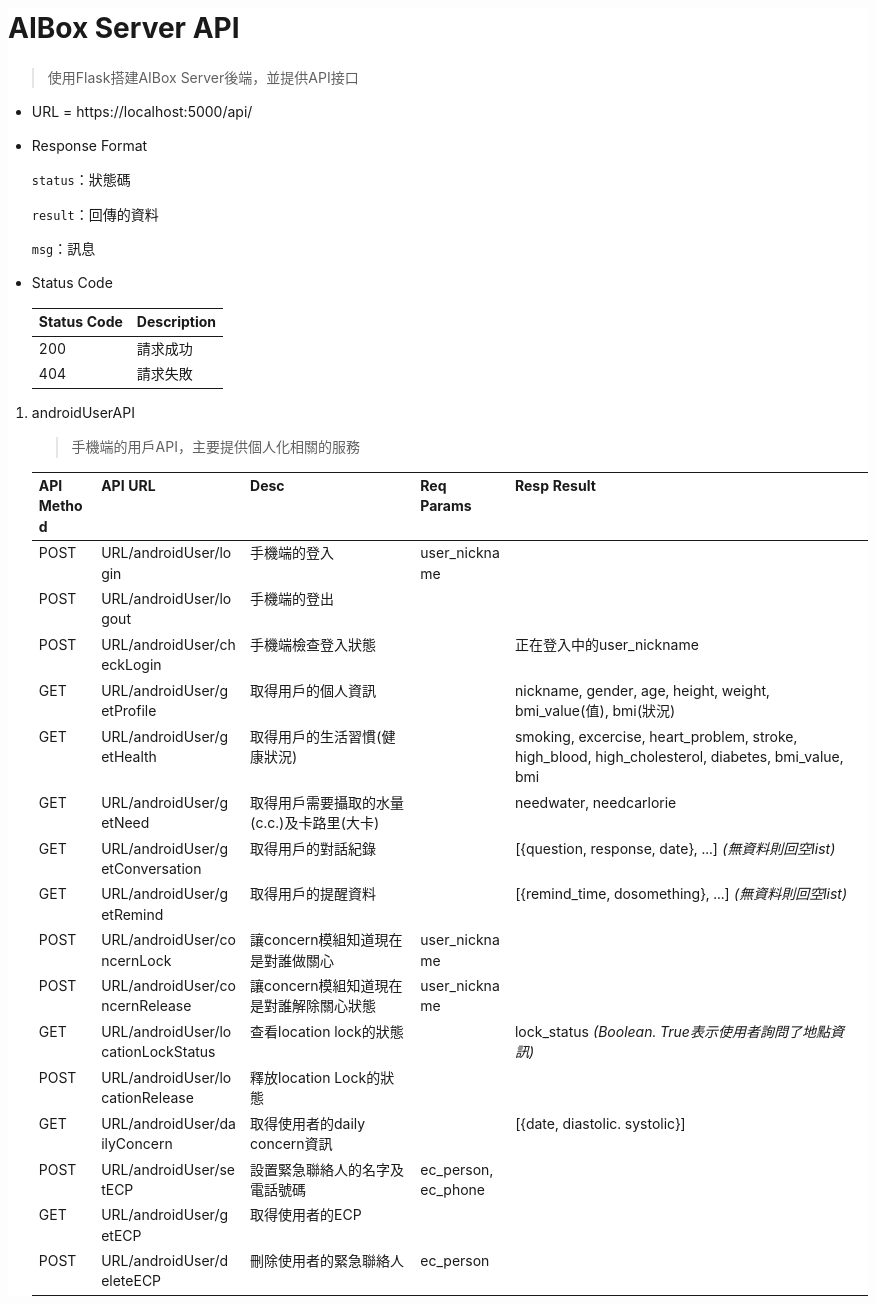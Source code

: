 # AIBox Server API

> 使用Flask搭建AIBox Server後端，並提供API接口

- URL = https://localhost:5000/api/

- Response Format

  `status`：狀態碼

  `result`：回傳的資料

  `msg`：訊息

- Status Code

  | Status Code | Description |
  | ----------- | ----------- |
  | 200         | 請求成功    |
  | 404         | 請求失敗    |



1. androidUserAPI

   > 手機端的用戶API，主要提供個人化相關的服務

   | API Method | API URL                            | Desc                                       | Req Params          | Resp Result                                                  |
   | ---------- | ---------------------------------- | ------------------------------------------ | ------------------- | ------------------------------------------------------------ |
   | POST       | URL/androidUser/login              | 手機端的登入                               | user_nickname       |                                                              |
   | POST       | URL/androidUser/logout             | 手機端的登出                               |                     |                                                              |
   | POST       | URL/androidUser/checkLogin         | 手機端檢查登入狀態                         |                     | 正在登入中的user_nickname                                    |
   | GET        | URL/androidUser/getProfile         | 取得用戶的個人資訊                         |                     | nickname, gender, age, height, weight, bmi_value(值), bmi(狀況) |
   | GET        | URL/androidUser/getHealth          | 取得用戶的生活習慣(健康狀況)               |                     | smoking, excercise, heart_problem, stroke, high_blood, high_cholesterol, diabetes, bmi_value, bmi |
   | GET        | URL/androidUser/getNeed            | 取得用戶需要攝取的水量(c.c.)及卡路里(大卡) |                     | needwater, needcarlorie                                      |
   | GET        | URL/androidUser/getConversation    | 取得用戶的對話紀錄                         |                     | [{question, response, date}, ...] *(無資料則回空list)*       |
   | GET        | URL/androidUser/getRemind          | 取得用戶的提醒資料                         |                     | [{remind_time, dosomething}, ...]  *(無資料則回空list)*      |
   | POST       | URL/androidUser/concernLock        | 讓concern模組知道現在是對誰做關心          | user_nickname       |                                                              |
   | POST       | URL/androidUser/concernRelease     | 讓concern模組知道現在是對誰解除關心狀態    | user_nickname       |                                                              |
   | GET        | URL/androidUser/locationLockStatus | 查看location lock的狀態                    |                     | lock_status *(Boolean. True表示使用者詢問了地點資訊)*        |
   | POST       | URL/androidUser/locationRelease    | 釋放location Lock的狀態                    |                     |                                                              |
   | GET        | URL/androidUser/dailyConcern       | 取得使用者的daily concern資訊              |                     | [{date,  diastolic.  systolic}]                              |
   | POST       | URL/androidUser/setECP             | 設置緊急聯絡人的名字及電話號碼             | ec_person, ec_phone |                                                              |
   | GET        | URL/androidUser/getECP             | 取得使用者的ECP                            |                     |                                                              |
   | POST       | URL/androidUser/deleteECP          | 刪除使用者的緊急聯絡人                     | ec_person           |                                                              |
